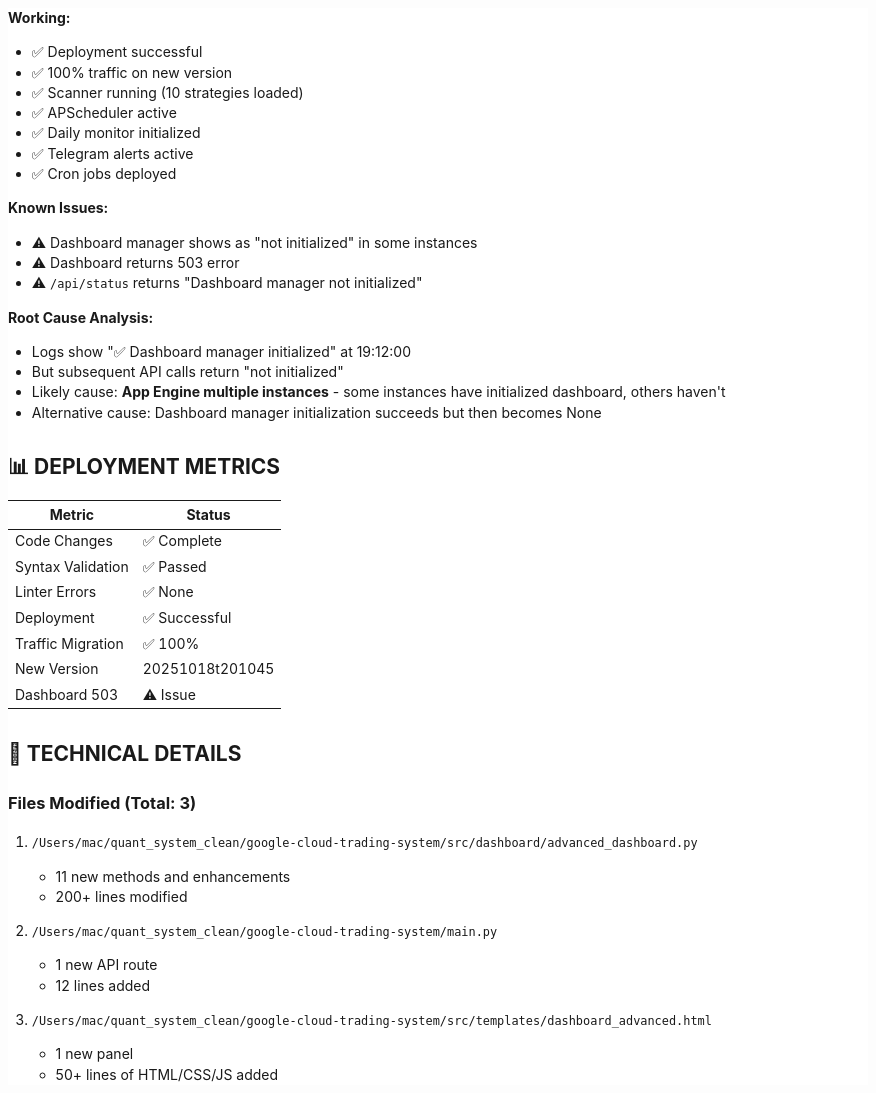 **Working:**
- ✅ Deployment successful
- ✅ 100% traffic on new version
- ✅ Scanner running (10 strategies loaded)
- ✅ APScheduler active
- ✅ Daily monitor initialized
- ✅ Telegram alerts active
- ✅ Cron jobs deployed

**Known Issues:**
- ⚠️ Dashboard manager shows as "not initialized" in some instances
- ⚠️ Dashboard returns 503 error
- ⚠️ `/api/status` returns "Dashboard manager not initialized"

**Root Cause Analysis:**
- Logs show "✅ Dashboard manager initialized" at 19:12:00
- But subsequent API calls return "not initialized"
- Likely cause: **App Engine multiple instances** - some instances have initialized dashboard, others haven't
- Alternative cause: Dashboard manager initialization succeeds but then becomes None

## 📊 DEPLOYMENT METRICS

| Metric | Status |
|--------|--------|
| Code Changes | ✅ Complete |
| Syntax Validation | ✅ Passed |
| Linter Errors | ✅ None |
| Deployment | ✅ Successful |
| Traffic Migration | ✅ 100% |
| New Version | 20251018t201045 |
| Dashboard 503 | ⚠️ Issue |

## 🔧 TECHNICAL DETAILS

### Files Modified (Total: 3)
1. `/Users/mac/quant_system_clean/google-cloud-trading-system/src/dashboard/advanced_dashboard.py`
   - 11 new methods and enhancements
   - 200+ lines modified
   
2. `/Users/mac/quant_system_clean/google-cloud-trading-system/main.py`
   - 1 new API route
   - 12 lines added

3. `/Users/mac/quant_system_clean/google-cloud-trading-system/src/templates/dashboard_advanced.html`
   - 1 new panel
   - 50+ lines of HTML/CSS/JS added
